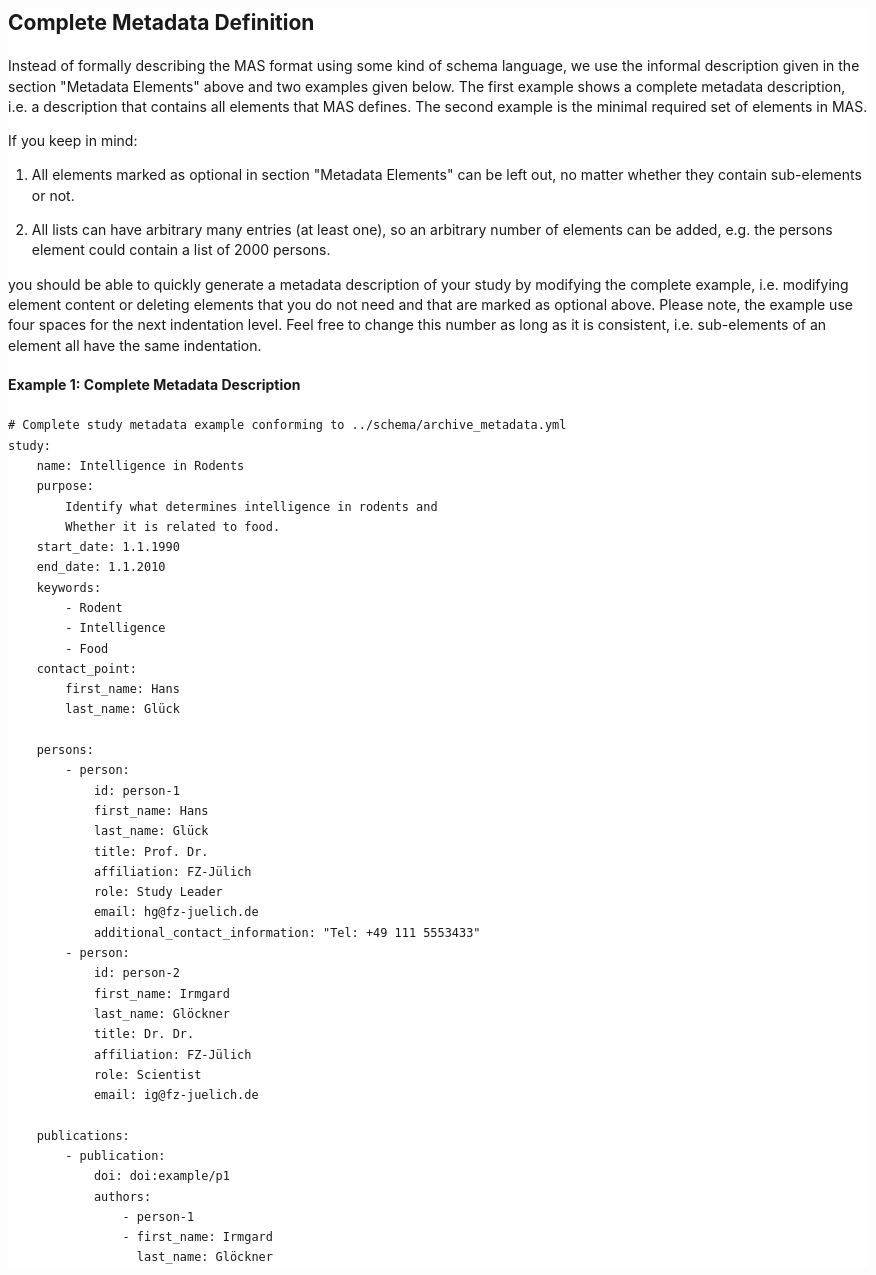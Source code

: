 ## Complete Metadata Definition
Instead of formally describing the MAS format using some kind of schema language, we use the informal description given in the section "Metadata Elements" above and two examples given below. The first example shows a complete metadata description, i.e. a description that contains all elements that MAS defines. The second example is the minimal required set of elements in MAS.

If you keep in mind:

1. All elements marked as optional in section "Metadata Elements" can be left out, no matter whether they contain sub-elements or not.

2. All lists can have arbitrary many entries (at least one), so an arbitrary number of elements can be added, e.g. the persons element could contain a list of 2000 persons.

you should be able to quickly generate a metadata description of your study by modifying the complete example, i.e. modifying element content or deleting elements that you do not need and that are marked as optional above. Please note, the example use four spaces for the next indentation level. Feel free to change this number as long as it is consistent, i.e. sub-elements of an element all have the same indentation.


#### Example 1: Complete Metadata Description
```
# Complete study metadata example conforming to ../schema/archive_metadata.yml
study:
    name: Intelligence in Rodents
    purpose:
        Identify what determines intelligence in rodents and
        Whether it is related to food.
    start_date: 1.1.1990
    end_date: 1.1.2010
    keywords:
        - Rodent
        - Intelligence
        - Food
    contact_point:
        first_name: Hans
        last_name: Glück

    persons:
        - person:
            id: person-1
            first_name: Hans
            last_name: Glück
            title: Prof. Dr.
            affiliation: FZ-Jülich
            role: Study Leader
            email: hg@fz-juelich.de
            additional_contact_information: "Tel: +49 111 5553433"
        - person:
            id: person-2
            first_name: Irmgard
            last_name: Glöckner
            title: Dr. Dr.
            affiliation: FZ-Jülich
            role: Scientist
            email: ig@fz-juelich.de

    publications:
        - publication:
            doi: doi:example/p1
            authors:
                - person-1
                - first_name: Irmgard
                  last_name: Glöckner
```